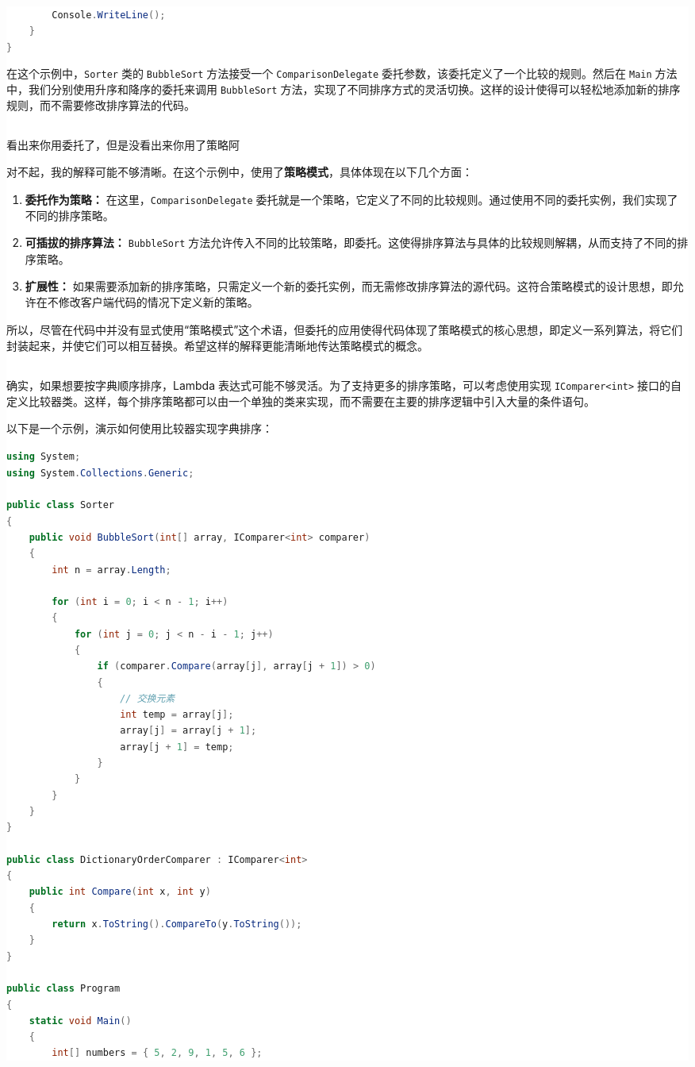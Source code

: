 ```csharp
        Console.WriteLine();
    }
}
```

在这个示例中，`Sorter` 类的 `BubbleSort` 方法接受一个 `ComparisonDelegate` 委托参数，该委托定义了一个比较的规则。然后在 `Main` 方法中，我们分别使用升序和降序的委托来调用 `BubbleSort` 方法，实现了不同排序方式的灵活切换。这样的设计使得可以轻松地添加新的排序规则，而不需要修改排序算法的代码。


## 
看出来你用委托了，但是没看出来你用了策略阿   

对不起，我的解释可能不够清晰。在这个示例中，使用了**策略模式**，具体体现在以下几个方面：

1. **委托作为策略：** 在这里，`ComparisonDelegate` 委托就是一个策略，它定义了不同的比较规则。通过使用不同的委托实例，我们实现了不同的排序策略。

2. **可插拔的排序算法：** `BubbleSort` 方法允许传入不同的比较策略，即委托。这使得排序算法与具体的比较规则解耦，从而支持了不同的排序策略。

3. **扩展性：** 如果需要添加新的排序策略，只需定义一个新的委托实例，而无需修改排序算法的源代码。这符合策略模式的设计思想，即允许在不修改客户端代码的情况下定义新的策略。

所以，尽管在代码中并没有显式使用“策略模式”这个术语，但委托的应用使得代码体现了策略模式的核心思想，即定义一系列算法，将它们封装起来，并使它们可以相互替换。希望这样的解释更能清晰地传达策略模式的概念。


## 
确实，如果想要按字典顺序排序，Lambda 表达式可能不够灵活。为了支持更多的排序策略，可以考虑使用实现 `IComparer<int>` 接口的自定义比较器类。这样，每个排序策略都可以由一个单独的类来实现，而不需要在主要的排序逻辑中引入大量的条件语句。

以下是一个示例，演示如何使用比较器实现字典排序：

```csharp
using System;
using System.Collections.Generic;

public class Sorter
{
    public void BubbleSort(int[] array, IComparer<int> comparer)
    {
        int n = array.Length;

        for (int i = 0; i < n - 1; i++)
        {
            for (int j = 0; j < n - i - 1; j++)
            {
                if (comparer.Compare(array[j], array[j + 1]) > 0)
                {
                    // 交换元素
                    int temp = array[j];
                    array[j] = array[j + 1];
                    array[j + 1] = temp;
                }
            }
        }
    }
}

public class DictionaryOrderComparer : IComparer<int>
{
    public int Compare(int x, int y)
    {
        return x.ToString().CompareTo(y.ToString());
    }
}

public class Program
{
    static void Main()
    {
        int[] numbers = { 5, 2, 9, 1, 5, 6 };
```